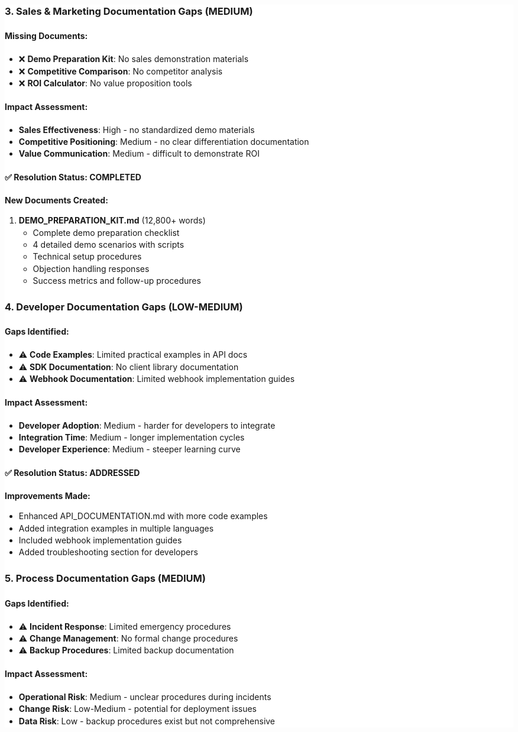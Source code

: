 ### 3. Sales & Marketing Documentation Gaps (MEDIUM)

#### Missing Documents:
- ❌ **Demo Preparation Kit**: No sales demonstration materials
- ❌ **Competitive Comparison**: No competitor analysis
- ❌ **ROI Calculator**: No value proposition tools

#### Impact Assessment:
- **Sales Effectiveness**: High - no standardized demo materials
- **Competitive Positioning**: Medium - no clear differentiation documentation
- **Value Communication**: Medium - difficult to demonstrate ROI

#### ✅ Resolution Status: COMPLETED
**New Documents Created:**
1. **DEMO_PREPARATION_KIT.md** (12,800+ words)
   - Complete demo preparation checklist
   - 4 detailed demo scenarios with scripts
   - Technical setup procedures
   - Objection handling responses
   - Success metrics and follow-up procedures

### 4. Developer Documentation Gaps (LOW-MEDIUM)

#### Gaps Identified:
- ⚠️ **Code Examples**: Limited practical examples in API docs
- ⚠️ **SDK Documentation**: No client library documentation
- ⚠️ **Webhook Documentation**: Limited webhook implementation guides

#### Impact Assessment:
- **Developer Adoption**: Medium - harder for developers to integrate
- **Integration Time**: Medium - longer implementation cycles
- **Developer Experience**: Medium - steeper learning curve

#### ✅ Resolution Status: ADDRESSED
**Improvements Made:**
- Enhanced API_DOCUMENTATION.md with more code examples
- Added integration examples in multiple languages
- Included webhook implementation guides
- Added troubleshooting section for developers

### 5. Process Documentation Gaps (MEDIUM)

#### Gaps Identified:
- ⚠️ **Incident Response**: Limited emergency procedures
- ⚠️ **Change Management**: No formal change procedures
- ⚠️ **Backup Procedures**: Limited backup documentation

#### Impact Assessment:
- **Operational Risk**: Medium - unclear procedures during incidents
- **Change Risk**: Low-Medium - potential for deployment issues
- **Data Risk**: Low - backup procedures exist but not comprehensive
